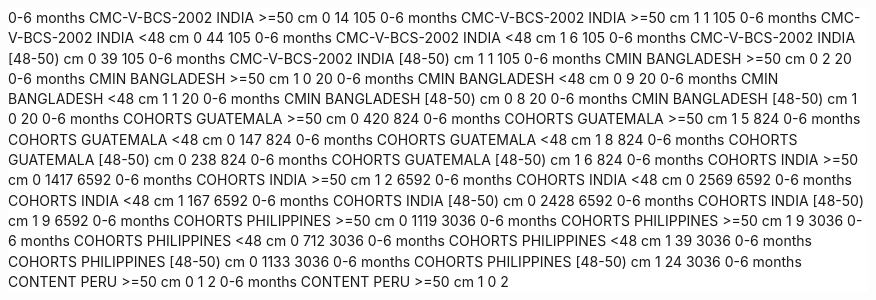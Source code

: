 0-6 months    CMC-V-BCS-2002   INDIA                          >=50 cm             0       14     105
0-6 months    CMC-V-BCS-2002   INDIA                          >=50 cm             1        1     105
0-6 months    CMC-V-BCS-2002   INDIA                          <48 cm              0       44     105
0-6 months    CMC-V-BCS-2002   INDIA                          <48 cm              1        6     105
0-6 months    CMC-V-BCS-2002   INDIA                          [48-50) cm          0       39     105
0-6 months    CMC-V-BCS-2002   INDIA                          [48-50) cm          1        1     105
0-6 months    CMIN             BANGLADESH                     >=50 cm             0        2      20
0-6 months    CMIN             BANGLADESH                     >=50 cm             1        0      20
0-6 months    CMIN             BANGLADESH                     <48 cm              0        9      20
0-6 months    CMIN             BANGLADESH                     <48 cm              1        1      20
0-6 months    CMIN             BANGLADESH                     [48-50) cm          0        8      20
0-6 months    CMIN             BANGLADESH                     [48-50) cm          1        0      20
0-6 months    COHORTS          GUATEMALA                      >=50 cm             0      420     824
0-6 months    COHORTS          GUATEMALA                      >=50 cm             1        5     824
0-6 months    COHORTS          GUATEMALA                      <48 cm              0      147     824
0-6 months    COHORTS          GUATEMALA                      <48 cm              1        8     824
0-6 months    COHORTS          GUATEMALA                      [48-50) cm          0      238     824
0-6 months    COHORTS          GUATEMALA                      [48-50) cm          1        6     824
0-6 months    COHORTS          INDIA                          >=50 cm             0     1417    6592
0-6 months    COHORTS          INDIA                          >=50 cm             1        2    6592
0-6 months    COHORTS          INDIA                          <48 cm              0     2569    6592
0-6 months    COHORTS          INDIA                          <48 cm              1      167    6592
0-6 months    COHORTS          INDIA                          [48-50) cm          0     2428    6592
0-6 months    COHORTS          INDIA                          [48-50) cm          1        9    6592
0-6 months    COHORTS          PHILIPPINES                    >=50 cm             0     1119    3036
0-6 months    COHORTS          PHILIPPINES                    >=50 cm             1        9    3036
0-6 months    COHORTS          PHILIPPINES                    <48 cm              0      712    3036
0-6 months    COHORTS          PHILIPPINES                    <48 cm              1       39    3036
0-6 months    COHORTS          PHILIPPINES                    [48-50) cm          0     1133    3036
0-6 months    COHORTS          PHILIPPINES                    [48-50) cm          1       24    3036
0-6 months    CONTENT          PERU                           >=50 cm             0        1       2
0-6 months    CONTENT          PERU                           >=50 cm             1        0       2